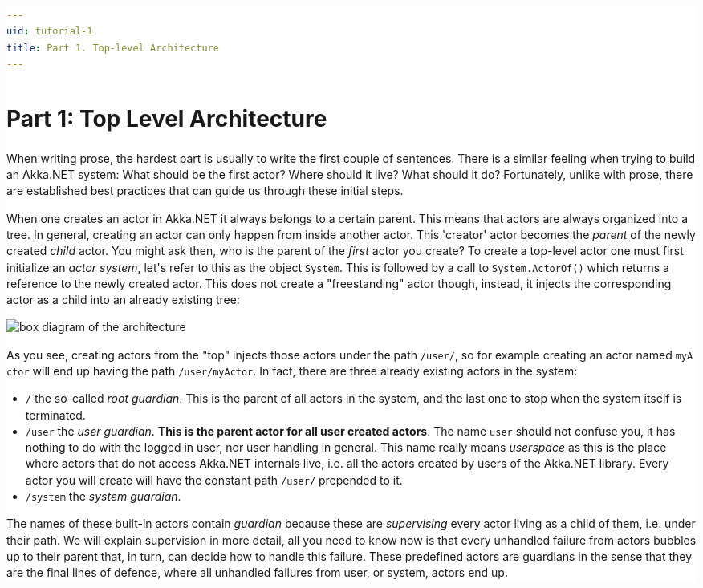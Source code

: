 ```yaml
---
uid: tutorial-1
title: Part 1. Top-level Architecture
---
```


# Part 1: Top Level Architecture

When writing prose, the hardest part is usually to write the first couple of
sentences. There is a similar feeling when trying to build an Akka.NET system:
What should be the first actor? Where should it live? What should it do?
Fortunately, unlike with prose, there are established best practices that can
guide us through these initial steps.

When one creates an actor in Akka.NET it always belongs to a certain parent.
This means that actors are always organized into a tree. In general, creating an
actor can only happen from inside another actor. This 'creator' actor becomes
the _parent_ of the newly created _child_ actor. You might ask then, who is the
parent of the _first_ actor you create? To create a top-level actor one must
first initialize an _actor system_, let's refer to this as the object `System`.
This is followed by a call to `System.ActorOf()` which returns a reference to
the newly created actor. This does not create a "freestanding" actor though,
instead, it injects the corresponding actor as a child into an already existing
tree:

![box diagram of the architecture](/images/actor_top_tree.png)

As you see, creating actors from the "top" injects those actors under the path
`/user/`, so for example creating an actor named `myActor` will end up having
the path `/user/myActor`. In fact, there are three already existing actors in
the system:

* `/` the so-called _root guardian_. This is the parent of all actors in the
   system, and the last one to stop when the system itself is terminated.
* `/user` the _user guardian_. **This is the parent actor for all user created
   actors**. The name `user` should not confuse you, it has nothing to do with
   the logged in user, nor user handling in general. This name really means
   _userspace_ as this is the place where actors that do not access Akka.NET
   internals live, i.e. all the actors created by users of the Akka.NET library.
   Every actor you will create will have the constant path `/user/` prepended to
   it.
* `/system` the _system guardian_.

The names of these built-in actors contain _guardian_ because these are
_supervising_ every actor living as a child of them, i.e. under their path. We
will explain supervision in more detail, all you need to know now is that every
unhandled failure from actors bubbles up to their parent that, in turn, can
decide how to handle this failure. These predefined actors are guardians in the
sense that they are the final lines of defence, where all unhandled failures
from user, or system, actors end up.
